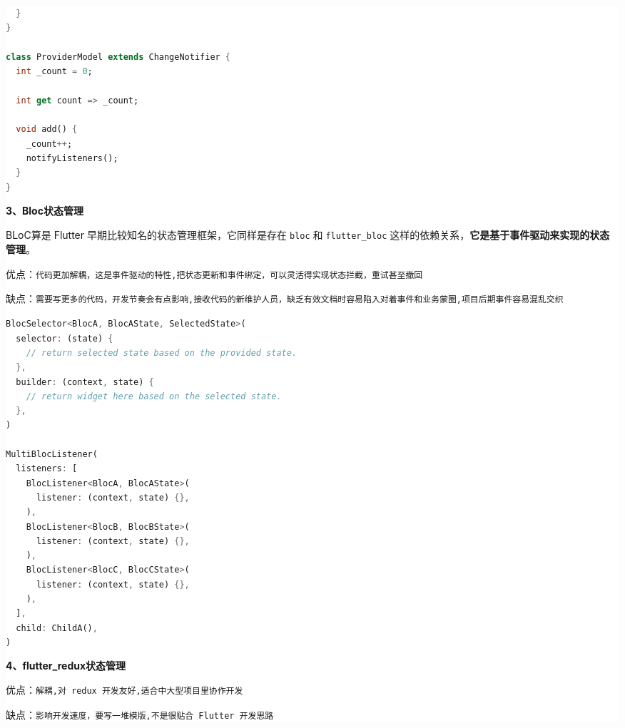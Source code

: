 ```dart
  }
}

class ProviderModel extends ChangeNotifier {
  int _count = 0;

  int get count => _count;

  void add() {
    _count++;
    notifyListeners();
  }
}
```

**3、Bloc状态管理**

BLoC算是 Flutter 早期比较知名的状态管理框架，它同样是存在 `bloc` 和 `flutter_bloc` 这样的依赖关系，**它是基于事件驱动来实现的状态管理**。

优点：`代码更加解耦，这是事件驱动的特性,把状态更新和事件绑定，可以灵活得实现状态拦截，重试甚至撤回`

缺点：`需要写更多的代码，开发节奏会有点影响,接收代码的新维护人员，缺乏有效文档时容易陷入对着事件和业务蒙圈,项目后期事件容易混乱交织`

```dart
BlocSelector<BlocA, BlocAState, SelectedState>(
  selector: (state) {
    // return selected state based on the provided state.
  },
  builder: (context, state) {
    // return widget here based on the selected state.
  },
)

MultiBlocListener(
  listeners: [
    BlocListener<BlocA, BlocAState>(
      listener: (context, state) {},
    ),
    BlocListener<BlocB, BlocBState>(
      listener: (context, state) {},
    ),
    BlocListener<BlocC, BlocCState>(
      listener: (context, state) {},
    ),
  ],
  child: ChildA(),
)
```

**4、flutter_redux状态管理**

优点：`解耦,对 redux 开发友好,适合中大型项目里协作开发`

缺点：`影响开发速度，要写一堆模版,不是很贴合 Flutter 开发思路`
